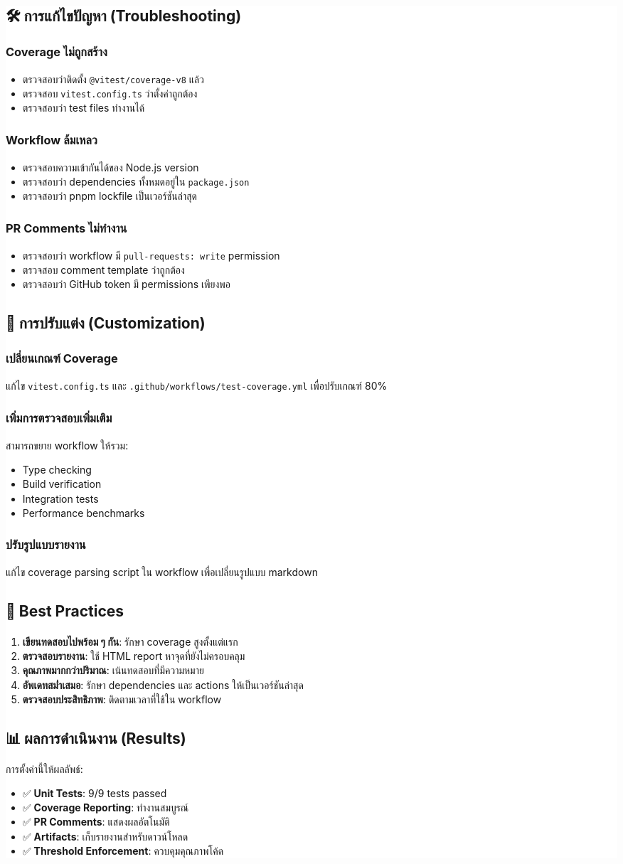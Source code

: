 ## 🛠️ การแก้ไขปัญหา (Troubleshooting)

### Coverage ไม่ถูกสร้าง
- ตรวจสอบว่าติดตั้ง `@vitest/coverage-v8` แล้ว
- ตรวจสอบ `vitest.config.ts` ว่าตั้งค่าถูกต้อง
- ตรวจสอบว่า test files ทำงานได้

### Workflow ล้มเหลว
- ตรวจสอบความเข้ากันได้ของ Node.js version
- ตรวจสอบว่า dependencies ทั้งหมดอยู่ใน `package.json`
- ตรวจสอบว่า pnpm lockfile เป็นเวอร์ชันล่าสุด

### PR Comments ไม่ทำงาน
- ตรวจสอบว่า workflow มี `pull-requests: write` permission
- ตรวจสอบ comment template ว่าถูกต้อง
- ตรวจสอบว่า GitHub token มี permissions เพียงพอ

## 🎨 การปรับแต่ง (Customization)

### เปลี่ยนเกณฑ์ Coverage
แก้ไข `vitest.config.ts` และ `.github/workflows/test-coverage.yml` เพื่อปรับเกณฑ์ 80%

### เพิ่มการตรวจสอบเพิ่มเติม
สามารถขยาย workflow ให้รวม:
- Type checking
- Build verification
- Integration tests
- Performance benchmarks

### ปรับรูปแบบรายงาน
แก้ไข coverage parsing script ใน workflow เพื่อเปลี่ยนรูปแบบ markdown

## 🎯 Best Practices

1. **เขียนทดสอบไปพร้อม ๆ กัน**: รักษา coverage สูงตั้งแต่แรก
2. **ตรวจสอบรายงาน**: ใช้ HTML report หาจุดที่ยังไม่ครอบคลุม
3. **คุณภาพมากกว่าปริมาณ**: เน้นทดสอบที่มีความหมาย
4. **อัพเดทสม่ำเสมอ**: รักษา dependencies และ actions ให้เป็นเวอร์ชันล่าสุด
5. **ตรวจสอบประสิทธิภาพ**: ติดตามเวลาที่ใช้ใน workflow

## 📊 ผลการดำเนินงาน (Results)

การตั้งค่านี้ให้ผลลัพธ์:
- ✅ **Unit Tests**: 9/9 tests passed
- ✅ **Coverage Reporting**: ทำงานสมบูรณ์
- ✅ **PR Comments**: แสดงผลอัตโนมัติ
- ✅ **Artifacts**: เก็บรายงานสำหรับดาวน์โหลด
- ✅ **Threshold Enforcement**: ควบคุมคุณภาพโค้ด
